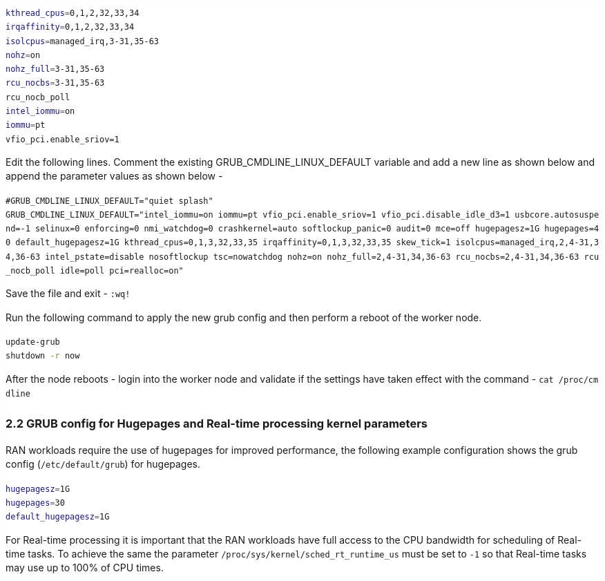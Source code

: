 ```sh
kthread_cpus=0,1,2,32,33,34
irqaffinity=0,1,2,32,33,34
isolcpus=managed_irq,3-31,35-63
nohz=on
nohz_full=3-31,35-63
rcu_nocbs=3-31,35-63
rcu_nocb_poll
intel_iommu=on
iommu=pt
vfio_pci.enable_sriov=1
```

Edit the following lines. Comment the existing GRUB_CMDLINE_LINUX_DEFAULT variable and add a new line as shown below and append the parameter values as shown below -

```
#GRUB_CMDLINE_LINUX_DEFAULT="quiet splash"
GRUB_CMDLINE_LINUX_DEFAULT="intel_iommu=on iommu=pt vfio_pci.enable_sriov=1 vfio_pci.disable_idle_d3=1 usbcore.autosuspend=-1 selinux=0 enforcing=0 nmi_watchdog=0 crashkernel=auto softlockup_panic=0 audit=0 mce=off hugepagesz=1G hugepages=40 default_hugepagesz=1G kthread_cpus=0,1,3,32,33,35 irqaffinity=0,1,3,32,33,35 skew_tick=1 isolcpus=managed_irq,2,4-31,34,36-63 intel_pstate=disable nosoftlockup tsc=nowatchdog nohz=on nohz_full=2,4-31,34,36-63 rcu_nocbs=2,4-31,34,36-63 rcu_nocb_poll idle=poll pci=realloc=on"
```

Save the file and exit - `:wq!`

Run the following command to apply the new grub config and then perform a reboot of the worker node.

```sh
update-grub
shutdown -r now
```

After the node reboots - login into the worker node and validate if the settings have taken effect with the command - `cat /proc/cmdline`


### 2.2 GRUB config for Hugepages and Real-time processing kernel parameters

RAN workloads require the use of hugepages for improved performance, the following example configuration shows the grub config (`/etc/default/grub`) for hugepages.

```sh
hugepagesz=1G
hugepages=30
default_hugepagesz=1G
```

For Real-time processing it is important that the RAN workloads have full access to the CPU bandwidth for scheduling of Real-time tasks.
To achieve the same the parameter `/proc/sys/kernel/sched_rt_runtime_us` must be set to `-1` so that Real-time tasks may use up to 100% of CPU times.
